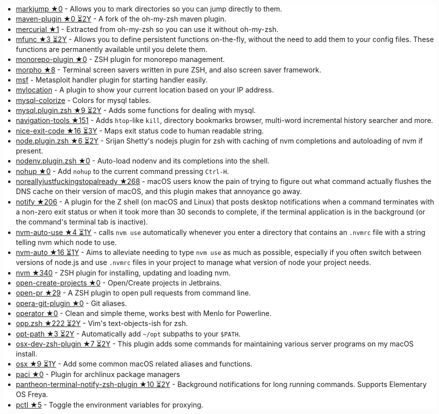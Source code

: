 * [markjump ★0](https://github.com/zakariaGatter/MarkGate) - Allows you to mark directories so you can jump directly to them.
* [maven-plugin ★0 ⏳2Y](https://github.com/KyleChamberlin/zsh_maven_plugin) - A fork of the oh-my-zsh maven plugin.
* [mercurial ★1](https://github.com/hcgraf/zsh-mercurial) - Extracted from oh-my-zsh so you can use it without oh-my-zsh.
* [mfunc ★3 ⏳2Y](https://github.com/hlohm/mfunc) - Allows you to define persistent functions on-the-fly, without the need to add them to your config files. These functions are permanently available until you delete them.
* [monorepo-plugin ★0](https://github.com/zilongqiu/monorepo-zsh-plugin) - ZSH plugin for monorepo management.
* [morpho ★8](https://github.com/psprint/zsh-morpho) - Terminal screen savers written in pure ZSH, and also screen saver framework.
* [msf](https://github.com/sathish09/zsh_plugins/tree/master/msf) - Metasploit handler plugin for starting handler easily.
* [mylocation](https://github.com/KasperChristensen/mylocation) - A plugin to show your current location based on your IP address.
* [mysql-colorize](https://github.com/horosgrisa/mysql-colorize) - Colors for mysql tables.
* [mysql.plugin.zsh ★9 ⏳2Y](https://github.com/voronkovich/mysql.plugin.zsh) - Adds some functions for dealing with mysql.
* [navigation-tools ★151](https://github.com/psprint/zsh-navigation-tools) - Adds `htop`-like `kill`, directory bookmarks browser, multi-word incremental history searcher and more.
* [nice-exit-code ★16 ⏳3Y](https://github.com/bric3/nice-exit-code) - Maps exit status code to human readable string.
* [node.plugin.zsh ★6 ⏳2Y](https://github.com/srijanshetty/node.plugin.zsh) - Srijan Shetty's nodejs plugin for zsh with caching of nvm completions and autoloading of nvm if present.
* [nodenv.plugin.zsh ★0](https://github.com/jsahlen/nodenv.plugin.zsh) - Auto-load nodenv and its completions into the shell.
* [nohup ★0](https://github.com/micrenda/zsh-nohup) - Add `nohup` to the current command pressing `Ctrl-H`.
* [noreallyjustfuckingstopalready ★268](https://github.com/eventi/noreallyjustfuckingstopalready) - macOS users know the pain of trying to figure out what command actually flushes the DNS cache on their version of macOS, and this plugin makes that annoyance go away.
* [notify ★206](https://github.com/marzocchi/zsh-notify) - A plugin for the Z shell (on macOS and Linux) that posts desktop notifications when a command terminates with a non-zero exit status or when it took more than 30 seconds to complete, if the terminal application is in the background (or the command's terminal tab is inactive).
* [nvm-auto-use ★4 ⏳1Y](https://github.com/tomsquest/nvm-auto-use.zsh) - calls `nvm use` automatically whenever you enter a directory that contains an `.nvmrc` file with a string telling nvm which node to use.
* [nvm-auto ★16 ⏳1Y](https://github.com/dijitalmunky/nvm-auto) - Aims to alleviate needing to type `nvm use` as much as possible, especially if you often switch between versions of node.js and use `.nvmrc` files in your project to manage what version of node your project needs.
* [nvm ★340](https://github.com/lukechilds/zsh-nvm) - ZSH plugin for installing, updating and loading nvm.
* [open-create-projects ★0](https://github.com/marcossegovia/open-create-projects) - Open/Create projects in Jetbrains.
* [open-pr ★29](https://github.com/caarlos0/zsh-open-pr) - A ZSH plugin to open pull requests from command line.
* [opera-git-plugin ★0](https://github.com/aswitalski/oh-my-zsh-opera-git-plugin) - Git aliases.
* [operator ★0](https://github.com/nivv/operator-theme) - Clean and simple theme, works best with Menlo for Powerline.
* [opp.zsh ★222 ⏳2Y](https://github.com/hchbaw/opp.zsh) - Vim's text-objects-ish for zsh.
* [opt-path ★3 ⏳2Y](https://github.com/jreese/zsh-opt-path) - Automatically add `~/opt` subpaths to your `$PATH`.
* [osx-dev-zsh-plugin ★7 ⏳2Y](https://github.com/marshallmick007/osx-dev-zsh-plugin) - This plugin adds some commands for maintaining various server programs on my macOS install.
* [osx ★9 ⏳1Y](https://github.com/mwilliammyers/plugin-osx) - Add some common macOS related aliases and functions.
* [paci ★0](https://github.com/iloginow/zsh-paci) - Plugin for archlinux package managers
* [pantheon-terminal-notify-zsh-plugin ★10 ⏳2Y](https://github.com/deyvisonrocha/pantheon-terminal-notify-zsh-plugin) - Background notifications for long running commands. Supports Elementary OS Freya.
* [pctl ★5](https://github.com/ytet5uy4/pctl) - Toggle the environment variables for proxying.